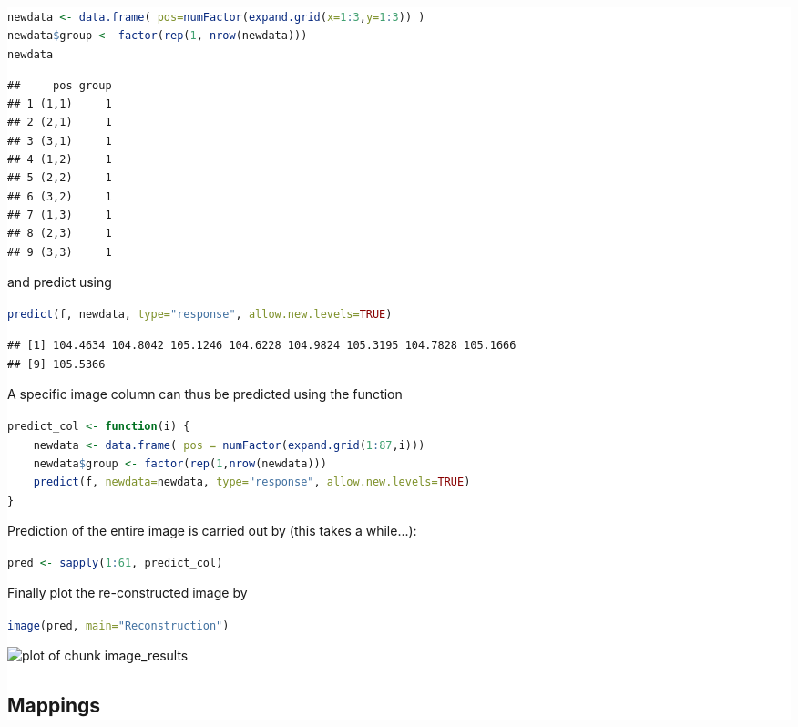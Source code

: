 
```r
newdata <- data.frame( pos=numFactor(expand.grid(x=1:3,y=1:3)) )
newdata$group <- factor(rep(1, nrow(newdata)))
newdata
```

```
##     pos group
## 1 (1,1)     1
## 2 (2,1)     1
## 3 (3,1)     1
## 4 (1,2)     1
## 5 (2,2)     1
## 6 (3,2)     1
## 7 (1,3)     1
## 8 (2,3)     1
## 9 (3,3)     1
```

and predict using


```r
predict(f, newdata, type="response", allow.new.levels=TRUE)
```

```
## [1] 104.4634 104.8042 105.1246 104.6228 104.9824 105.3195 104.7828 105.1666
## [9] 105.5366
```

A specific image column can thus be predicted using the function


```r
predict_col <- function(i) {
    newdata <- data.frame( pos = numFactor(expand.grid(1:87,i)))
    newdata$group <- factor(rep(1,nrow(newdata)))
    predict(f, newdata=newdata, type="response", allow.new.levels=TRUE)
}
```

Prediction of the entire image is carried out by (this takes a while...):


```r
pred <- sapply(1:61, predict_col)
```

Finally plot the re-constructed image by


```r
image(pred, main="Reconstruction")
```

![plot of chunk image_results](figure/image_results-1.png)

## Mappings
